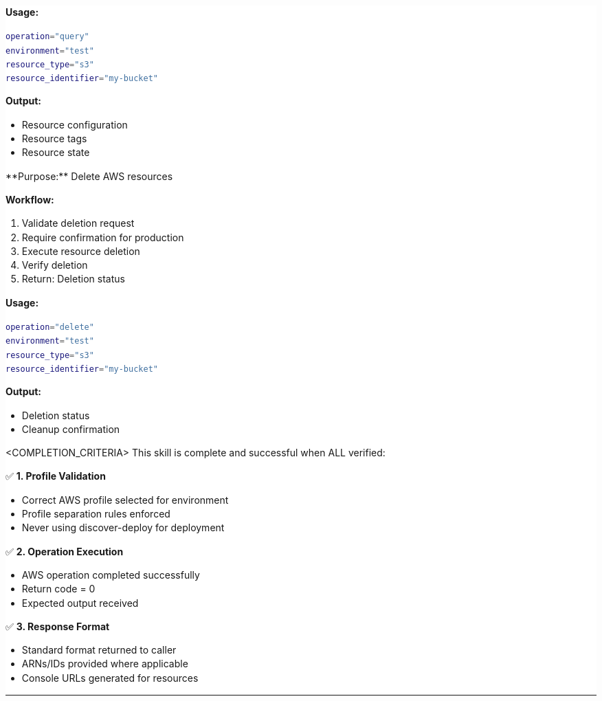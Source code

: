 **Usage:**
```bash
operation="query"
environment="test"
resource_type="s3"
resource_identifier="my-bucket"
```

**Output:**
- Resource configuration
- Resource tags
- Resource state
</QUERY>

<DELETE>
**Purpose:** Delete AWS resources

**Workflow:**
1. Validate deletion request
2. Require confirmation for production
3. Execute resource deletion
4. Verify deletion
5. Return: Deletion status

**Usage:**
```bash
operation="delete"
environment="test"
resource_type="s3"
resource_identifier="my-bucket"
```

**Output:**
- Deletion status
- Cleanup confirmation
</DELETE>

</OPERATIONS>

<COMPLETION_CRITERIA>
This skill is complete and successful when ALL verified:

✅ **1. Profile Validation**
- Correct AWS profile selected for environment
- Profile separation rules enforced
- Never using discover-deploy for deployment

✅ **2. Operation Execution**
- AWS operation completed successfully
- Return code = 0
- Expected output received

✅ **3. Response Format**
- Standard format returned to caller
- ARNs/IDs provided where applicable
- Console URLs generated for resources

---